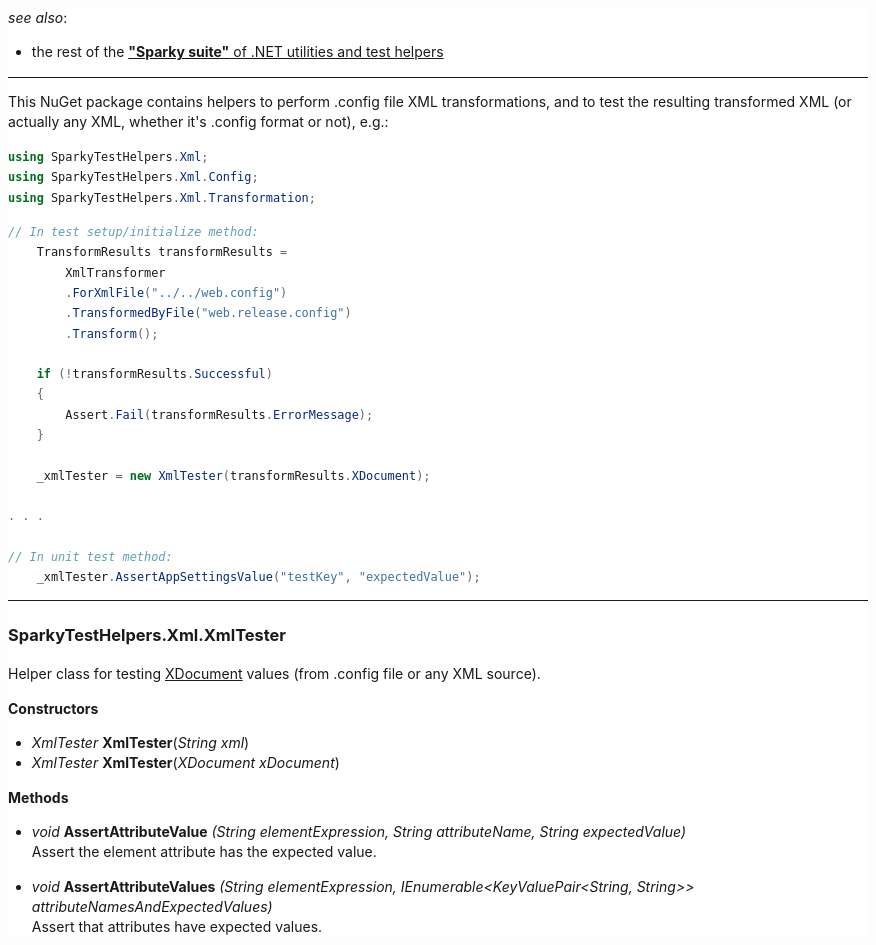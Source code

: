 _see also_: 
* the rest of the [**"Sparky suite"** of .NET utilities and test helpers](https://www.nuget.org/profiles/BrianSchroer)

---
This NuGet package contains helpers to perform .config file XML transformations, and to test the resulting transformed XML (or actually any XML, whether it's .config format or not), e.g.:

```csharp
using SparkyTestHelpers.Xml;
using SparkyTestHelpers.Xml.Config;
using SparkyTestHelpers.Xml.Transformation;
``` 
```csharp
// In test setup/initialize method:
    TransformResults transformResults = 
        XmlTransformer
        .ForXmlFile("../../web.config")
        .TransformedByFile("web.release.config")
        .Transform();

    if (!transformResults.Successful)
    {
        Assert.Fail(transformResults.ErrorMessage);
    }

    _xmlTester = new XmlTester(transformResults.XDocument);

. . .

// In unit test method:
    _xmlTester.AssertAppSettingsValue("testKey", "expectedValue");
```

---

### SparkyTestHelpers.Xml.XmlTester
Helper class for testing [XDocument](https://msdn.microsoft.com/en-us/library/system.xml.linq.xdocument) values (from .config file or any XML source).

**Constructors**
* *XmlTester* **XmlTester**(*String xml*)
* *XmlTester* **XmlTester**(*XDocument xDocument*)


**Methods**

* *void* **AssertAttributeValue** *(String elementExpression, String attributeName, String expectedValue)*  
  Assert the element attribute has the expected value.  

* *void* **AssertAttributeValues** *(String elementExpression, IEnumerable<KeyValuePair<String, String>> attributeNamesAndExpectedValues)*  
  Assert that attributes have expected values.
